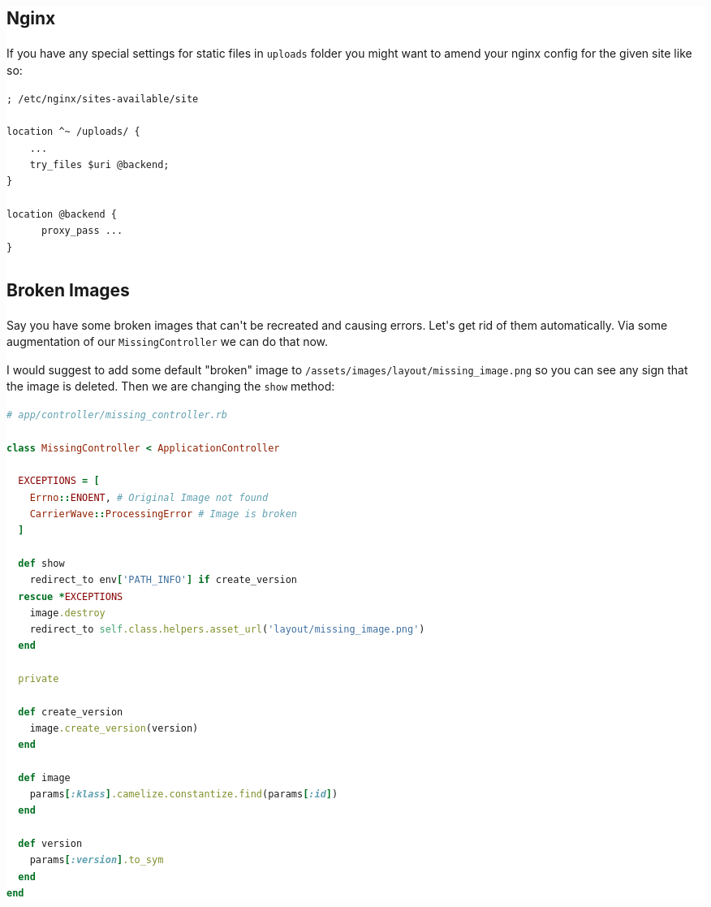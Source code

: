## Nginx

If you have any special settings for static files in `uploads` folder you might
want to amend your nginx config for the given site like so:

```
; /etc/nginx/sites-available/site

location ^~ /uploads/ {
    ...
    try_files $uri @backend;
}

location @backend {
      proxy_pass ...
}
```

## Broken Images

Say you have some broken images that can't be recreated and causing errors. Let's
get rid of them automatically. Via some augmentation of our `MissingController`
we can do that now.

I would suggest to add some default "broken" image to
`/assets/images/layout/missing_image.png`
so you can see any sign that the image is deleted. Then we are changing the `show` method:

```ruby
# app/controller/missing_controller.rb

class MissingController < ApplicationController

  EXCEPTIONS = [
    Errno::ENOENT, # Original Image not found
    CarrierWave::ProcessingError # Image is broken
  ]

  def show
    redirect_to env['PATH_INFO'] if create_version
  rescue *EXCEPTIONS
    image.destroy
    redirect_to self.class.helpers.asset_url('layout/missing_image.png')
  end

  private

  def create_version
    image.create_version(version)
  end

  def image
    params[:klass].camelize.constantize.find(params[:id])
  end

  def version
    params[:version].to_sym
  end
end
```
